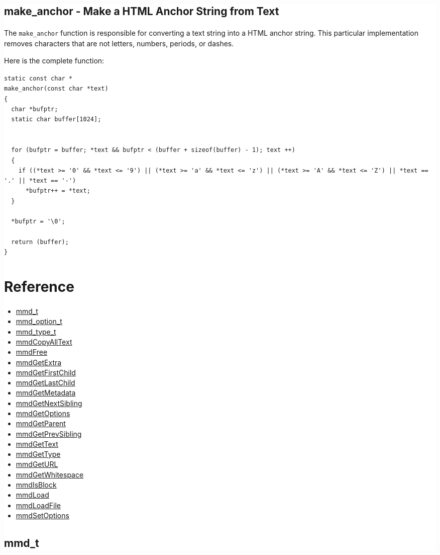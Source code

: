 
## make_anchor - Make a HTML Anchor String from Text

The `make_anchor` function is responsible for converting a text string into a
HTML anchor string.  This particular implementation removes characters that are
not letters, numbers, periods, or dashes.

Here is the complete function:

    static const char *
    make_anchor(const char *text)
    {
      char *bufptr;
      static char buffer[1024];


      for (bufptr = buffer; *text && bufptr < (buffer + sizeof(buffer) - 1); text ++)
      {
        if ((*text >= '0' && *text <= '9') || (*text >= 'a' && *text <= 'z') || (*text >= 'A' && *text <= 'Z') || *text == '.' || *text == '-')
          *bufptr++ = *text;
      }

      *bufptr = '\0';

      return (buffer);
    }


# Reference

- [mmd\_t](#mmd\_t)
- [mmd\_option\_t](#mmd\_option\_t)
- [mmd\_type\_t](#mmd\_type\_t)
- [mmdCopyAllText](#mmdcopyalltext)
- [mmdFree](#mmdfree)
- [mmdGetExtra](#mmdgetextra)
- [mmdGetFirstChild](#mmdgetfirstchild)
- [mmdGetLastChild](#mmdgetlastchild)
- [mmdGetMetadata](#mmdgetmetadata)
- [mmdGetNextSibling](#mmdgetnextsibling)
- [mmdGetOptions](#mmdgetoptions)
- [mmdGetParent](#mmdgetparent)
- [mmdGetPrevSibling](#mmdgetprevsibling)
- [mmdGetText](#mmdgettext)
- [mmdGetType](#mmdgettype)
- [mmdGetURL](#mmdgeturl)
- [mmdGetWhitespace](#mmdgetwhitespace)
- [mmdIsBlock](#mmdisblock)
- [mmdLoad](#mmdload)
- [mmdLoadFile](#mmdloadfile)
- [mmdSetOptions](#mmdsetoptions)

## mmd\_t


[CommonMark]: https://spec.commonmark.org
[GFM]: https://github.github.com/gfm